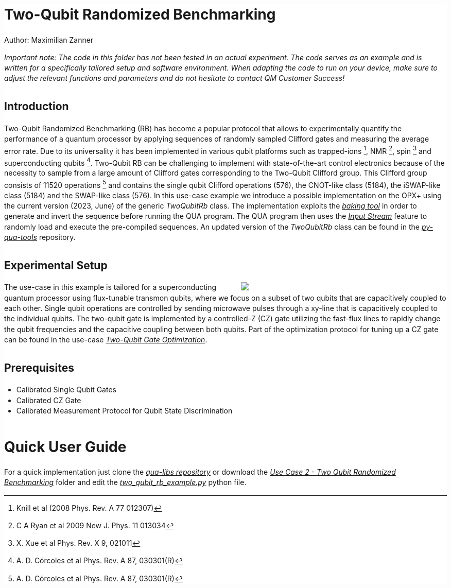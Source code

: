 # Two-Qubit Randomized Benchmarking

Author: Maximilian Zanner

*Important note: The code in this folder has not been tested in an actual experiment. The code serves as an example and is written for a specifically tailored setup and software environment. When adapting the code to run on your device, make sure to adjust the relevant functions and parameters and do not hesitate to contact QM Customer Success!*

## Introduction
Two-Qubit Randomized Benchmarking (RB) has become a popular protocol that allows to experimentally quantify the performance of a quantum processor by applying sequences of randomly sampled Clifford gates and measuring the average error rate. Due to its universality it has been implemented in various qubit platforms such as trapped-ions [^1], NMR [^2], spin [^3] and superconducting qubits [^4]. Two-Qubit RB can be challenging to implement with state-of-the-art control electronics because of the necessity to sample from a large amount of Clifford gates corresponding to the Two-Qubit Clifford group. This Clifford group consists of 11520 operations [^4] and contains the single qubit Clifford operations (576), the CNOT-like class (5184), the iSWAP-like class (5184) and the SWAP-like class (576). In this use-case example we introduce a possible implementation on the OPX+ using the current version (2023, June) of the generic *TwoQubitRb* class. The implementation exploits the [*baking tool*](https://github.com/qua-platform/py-qua-tools/blob/main/qualang_tools/bakery/README.md) in order to generate and invert the sequence before running the QUA program. The QUA program then uses the [*Input Stream*](https://docs.quantum-machines.co/0.1/qm-qua-sdk/docs/Guides/features/?h=declare_input_stream#input-streams) feature to randomly load and execute the pre-compiled sequences. An updated version of the *TwoQubitRb* class can be found in the [*py-qua-tools*](https://github.com/qua-platform/py-qua-tools) repository.

[^1]: Knill et al (2008 Phys. Rev. A 77 012307)
[^2]: C A Ryan et al 2009 New J. Phys. 11 013034
[^3]: X. Xue et al Phys. Rev. X 9, 021011
[^4]: A. D. Córcoles et al Phys. Rev. A 87, 030301(R)

## Experimental Setup
<img align="right" width="400" src="https://github.com/maximilianqm/max-dev/blob/main/Quantum-Control-Applications/Superconducting/Multiple%20Flux%20Tunable%20Transmons/Use%20Case%202%20-%20Two%20Qubit%20Randomized%20Benchmarking/setup.png">

The use-case in this example is tailored for a superconducting quantum processor using flux-tunable transmon qubits, where we focus on a subset of two qubits that are capacitively coupled to each other. Single qubit operations are controlled by sending microwave pulses through a xy-line that is capacitively coupled to the individual qubits. The two-qubit gate is implemented by a controlled-Z (CZ) gate utilizing the fast-flux lines to rapidly change the qubit frequencies and the capacitive coupling between both qubits. Part of the optimization protocol for tuning up a CZ gate can be found in the use-case [*Two-Qubit Gate Optimization*](https://github.com/qua-platform/qua-libs/tree/2qb-RB-usecase/Quantum-Control-Applications/Superconducting/Multiple%20Flux%20Tunable%20Transmons/Use%20Case%201%20-%20Two%20qubit%20gate%20optimization%20with%20cryoscope).

## Prerequisites
- Calibrated Single Qubit Gates
- Calibrated CZ Gate
- Calibrated Measurement Protocol for Qubit State Discrimination

# Quick User Guide
For a quick implementation just clone the [*qua-libs repository*](https://github.com/qua-platform/qua-libs/) or download the [*Use Case 2 - Two Qubit Randomized Benchmarking*](https://github.com/qua-platform/qua-libs/tree/2qb-RB-usecase/Quantum-Control-Applications/Superconducting/Multiple%20Flux%20Tunable%20Transmons/Use%20Case%202%20-%20Two%20Qubit%20Randomized%20Benchmarking) folder and edit the [*two_qubit_rb_example.py*](https://github.com/qua-platform/qua-libs/blob/2qb-RB-usecase/Quantum-Control-Applications/Superconducting/Multiple%20Flux%20Tunable%20Transmons/Use%20Case%202%20-%20Two%20Qubit%20Randomized%20Benchmarking/two_qubit_rb_example.py) python file.


[^5]: Barends, R. et al. Nature 508, 500–503 (2014)